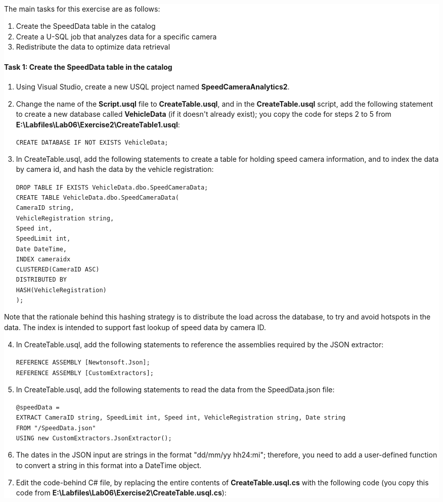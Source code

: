 The main tasks for this exercise are as follows:
1. Create the SpeedData table in the catalog
2. Create a U-SQL job that analyzes data for a specific camera
3. Redistribute the data to optimize data retrieval

#### Task 1: Create the SpeedData table in the catalog
1.  Using Visual Studio, create a new USQL project named **SpeedCameraAnalytics2**.
2.  Change the name of the **Script.usql** file to **CreateTable.usql**, and in the **CreateTable.usql** script, add the following statement to create a new database called **VehicleData** (if it doesn't already exist); you copy the code for steps 2 to 5 from **E:\\Labfiles\\Lab06\\Exercise2\\CreateTable1.usql**:

    ```
    CREATE DATABASE IF NOT EXISTS VehicleData;
    ```
3.  In CreateTable.usql, add the following statements to create a table for holding speed camera information, and to index the data by camera id, and hash the data by the vehicle registration:

    ```
    DROP TABLE IF EXISTS VehicleData.dbo.SpeedCameraData;
    CREATE TABLE VehicleData.dbo.SpeedCameraData(
    CameraID string,
    VehicleRegistration string,
    Speed int,
    SpeedLimit int,
    Date DateTime,
    INDEX cameraidx
    CLUSTERED(CameraID ASC)
    DISTRIBUTED BY
    HASH(VehicleRegistration)
    );
    ```
Note that the rationale behind this hashing strategy is to distribute the load across the database, to try and avoid hotspots in the data. The index is intended to support fast lookup of speed data by camera ID.

4.  In CreateTable.usql, add the following statements to reference the assemblies required by the JSON extractor:

    ```
    REFERENCE ASSEMBLY [Newtonsoft.Json];
    REFERENCE ASSEMBLY [CustomExtractors];
    ```
5.  In CreateTable.usql, add the following statements to read the data from the SpeedData.json file:

    ```
    @speedData =
    EXTRACT CameraID string, SpeedLimit int, Speed int, VehicleRegistration string, Date string
    FROM "/SpeedData.json"
    USING new CustomExtractors.JsonExtractor();
    ```
6.  The dates in the JSON input are strings in the format "dd/mm/yy hh24:mi"; therefore, you need to add a user-defined function to convert a string in this format into a DateTime object.
7.  Edit the code-behind C\# file, by replacing the entire contents of **CreateTable.usql.cs** with the following code (you copy this code from **E:\\Labfiles\\Lab06\\Exercise2\\CreateTable.usql.cs**):
